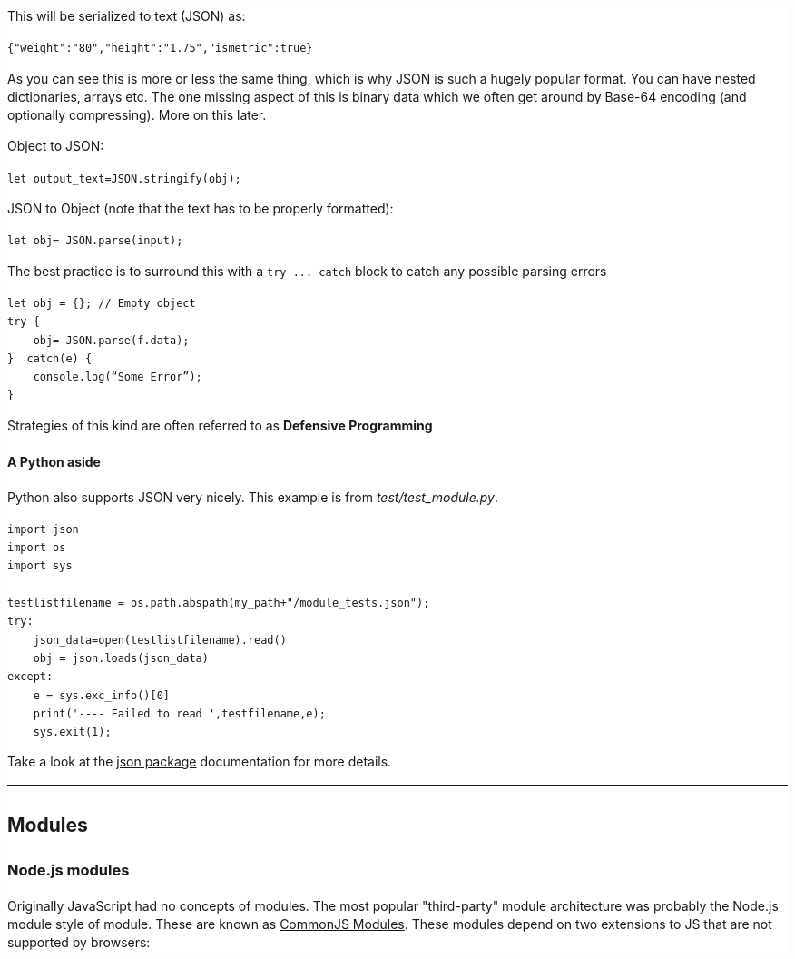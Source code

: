 This will be serialized to text (JSON) as:

    {"weight":"80","height":"1.75","ismetric":true}

As you can see this is more or less the same thing, which is why JSON is such a hugely popular format.
You can have nested dictionaries, arrays etc. The one missing aspect of this is binary data which we often get around by Base-64 encoding (and optionally compressing). More on this later.

Object to JSON:

    let output_text=JSON.stringify(obj);

JSON to Object (note that the text has to be properly formatted):

    let obj= JSON.parse(input);

The best practice is to surround this with a `try ... catch` block to catch any possible parsing errors

    let obj = {}; // Empty object
    try {
        obj= JSON.parse(f.data);
    }  catch(e) {
        console.log(“Some Error”);
    }

Strategies of this kind are often referred to as __Defensive Programming__

#### A Python aside

Python also supports JSON very nicely. This example is from _test/test_module.py_.

    import json
    import os
    import sys

    testlistfilename = os.path.abspath(my_path+"/module_tests.json");
    try:
        json_data=open(testlistfilename).read()
        obj = json.loads(json_data)
    except:
        e = sys.exc_info()[0]
        print('---- Failed to read ',testfilename,e);
        sys.exit(1);

Take a look at the [json package](https://docs.python.org/3/library/json.html) documentation for more details.

---
## Modules

### Node.js modules
Originally JavaScript had no concepts of modules. The most popular "third-party" module architecture was probably the Node.js module style of module. These are known as [CommonJS Modules](http://www.commonjs.org/specs/modules/1.0/). These modules depend on two extensions to JS that are not supported by browsers:
